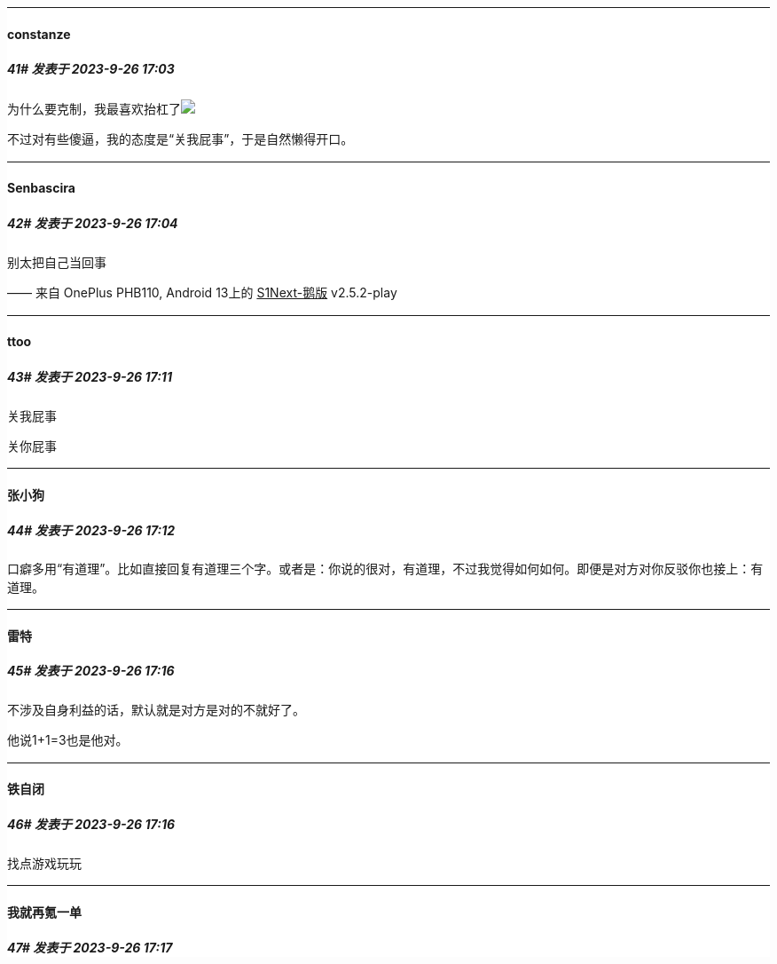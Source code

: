 *****

####  constanze  
##### 41#       发表于 2023-9-26 17:03

为什么要克制，我最喜欢抬杠了<img src="https://static.saraba1st.com/image/smiley/face2017/049.png" referrerpolicy="no-referrer">

不过对有些傻逼，我的态度是“关我屁事”，于是自然懒得开口。

*****

####  Senbascira  
##### 42#       发表于 2023-9-26 17:04

别太把自己当回事

—— 来自 OnePlus PHB110, Android 13上的 [S1Next-鹅版](https://github.com/ykrank/S1-Next/releases) v2.5.2-play

*****

####  ttoo  
##### 43#       发表于 2023-9-26 17:11

关我屁事

关你屁事

*****

####  张小狗  
##### 44#       发表于 2023-9-26 17:12

口癖多用“有道理”。比如直接回复有道理三个字。或者是：你说的很对，有道理，不过我觉得如何如何。即便是对方对你反驳你也接上：有道理。

*****

####  雷特  
##### 45#       发表于 2023-9-26 17:16

不涉及自身利益的话，默认就是对方是对的不就好了。

他说1+1=3也是他对。

*****

####  铁自闭  
##### 46#       发表于 2023-9-26 17:16

找点游戏玩玩

*****

####  我就再氪一单  
##### 47#       发表于 2023-9-26 17:17
